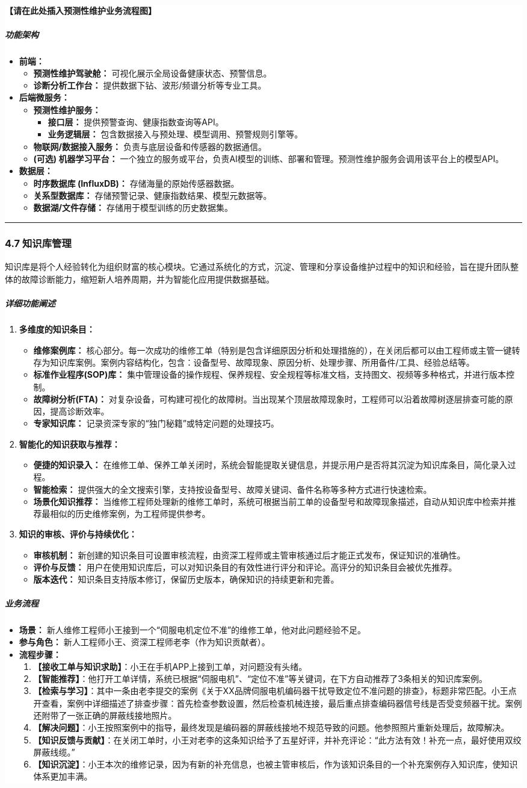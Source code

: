 **【请在此处插入预测性维护业务流程图】**

##### **功能架构**

*   **前端：**
    *   **预测性维护驾驶舱：** 可视化展示全局设备健康状态、预警信息。
    *   **诊断分析工作台：** 提供数据下钻、波形/频谱分析等专业工具。
*   **后端微服务：**
    *   **预测性维护服务：**
        *   **接口层：** 提供预警查询、健康指数查询等API。
        *   **业务逻辑层：** 包含数据接入与预处理、模型调用、预警规则引擎等。
    *   **物联网/数据接入服务：** 负责与底层设备和传感器的数据通信。
    *   **(可选) 机器学习平台：** 一个独立的服务或平台，负责AI模型的训练、部署和管理。预测性维护服务会调用该平台上的模型API。
*   **数据层：**
    *   **时序数据库 (InfluxDB)：** 存储海量的原始传感器数据。
    *   **关系型数据库：** 存储预警记录、健康指数结果、模型元数据等。
    *   **数据湖/文件存储：** 存储用于模型训练的历史数据集。

---
### **4.7 知识库管理**
知识库是将个人经验转化为组织财富的核心模块。它通过系统化的方式，沉淀、管理和分享设备维护过程中的知识和经验，旨在提升团队整体的故障诊断能力，缩短新人培养周期，并为智能化应用提供数据基础。

##### **详细功能阐述**

1.  **多维度的知识条目：**
    *   **维修案例库：** 核心部分。每一次成功的维修工单（特别是包含详细原因分析和处理措施的），在关闭后都可以由工程师或主管一键转存为知识库案例。案例内容结构化，包含：设备型号、故障现象、原因分析、处理步骤、所用备件/工具、经验总结等。
    *   **标准作业程序(SOP)库：** 集中管理设备的操作规程、保养规程、安全规程等标准文档，支持图文、视频等多种格式，并进行版本控制。
    *   **故障树分析(FTA)：** 对复杂设备，可构建可视化的故障树。当出现某个顶层故障现象时，工程师可以沿着故障树逐层排查可能的原因，提高诊断效率。
    *   **专家知识库：** 记录资深专家的“独门秘籍”或特定问题的处理技巧。

2.  **智能化的知识获取与推荐：**
    *   **便捷的知识录入：** 在维修工单、保养工单关闭时，系统会智能提取关键信息，并提示用户是否将其沉淀为知识库条目，简化录入过程。
    *   **智能检索：** 提供强大的全文搜索引擎，支持按设备型号、故障关键词、备件名称等多种方式进行快速检索。
    *   **场景化知识推荐：** 当维修工程师处理新的维修工单时，系统可根据当前工单的设备型号和故障现象描述，自动从知识库中检索并推荐最相似的历史维修案例，为工程师提供参考。

3.  **知识的审核、评价与持续优化：**
    *   **审核机制：** 新创建的知识条目可设置审核流程，由资深工程师或主管审核通过后才能正式发布，保证知识的准确性。
    *   **评价与反馈：** 用户在使用知识库后，可以对知识条目的有效性进行评分和评论。高评分的知识条目会被优先推荐。
    *   **版本迭代：** 知识条目支持版本修订，保留历史版本，确保知识的持续更新和完善。


##### **业务流程**

*   **场景：** 新人维修工程师小王接到一个“伺服电机定位不准”的维修工单，他对此问题经验不足。
*   **参与角色：** 新人工程师小王、资深工程师老李（作为知识贡献者）。
*   **流程步骤：**
    1.  **【接收工单与知识求助】**：小王在手机APP上接到工单，对问题没有头绪。
    2.  **【智能推荐】**：他打开工单详情，系统已根据“伺服电机”、“定位不准”等关键词，在下方自动推荐了3条相关的知识库案例。
    3.  **【检索与学习】**：其中一条由老李提交的案例《关于XX品牌伺服电机编码器干扰导致定位不准问题的排查》，标题非常匹配。小王点开查看，案例中详细描述了排查步骤：首先检查参数设置，然后检查机械连接，最后重点排查编码器信号线是否受变频器干扰。案例还附带了一张正确的屏蔽线接地照片。
    4.  **【解决问题】**：小王按照案例中的指导，最终发现是编码器的屏蔽线接地不规范导致的问题。他参照照片重新处理后，故障解决。
    5.  **【知识反馈与贡献】**：在关闭工单时，小王对老李的这条知识给予了五星好评，并补充评论：“此方法有效！补充一点，最好使用双绞屏蔽线缆。”
    6.  **【知识沉淀】**：小王本次的维修记录，因为有新的补充信息，也被主管审核后，作为该知识条目的一个补充案例存入知识库，使知识体系更加丰满。
